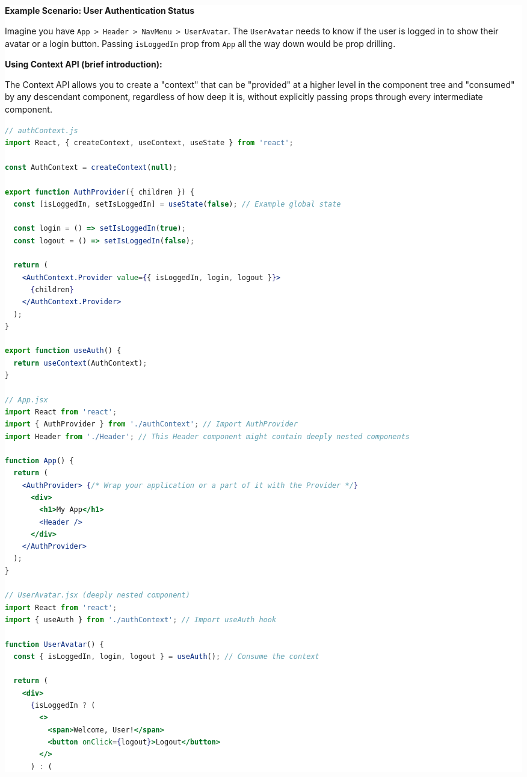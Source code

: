**Example Scenario: User Authentication Status**

Imagine you have `App > Header > NavMenu > UserAvatar`. The `UserAvatar` needs to know if the user is logged in to show their avatar or a login button. Passing `isLoggedIn` prop from `App` all the way down would be prop drilling.

**Using Context API (brief introduction):**

The Context API allows you to create a "context" that can be "provided" at a higher level in the component tree and "consumed" by any descendant component, regardless of how deep it is, without explicitly passing props through every intermediate component.

```jsx
// authContext.js
import React, { createContext, useContext, useState } from 'react';

const AuthContext = createContext(null);

export function AuthProvider({ children }) {
  const [isLoggedIn, setIsLoggedIn] = useState(false); // Example global state

  const login = () => setIsLoggedIn(true);
  const logout = () => setIsLoggedIn(false);

  return (
    <AuthContext.Provider value={{ isLoggedIn, login, logout }}>
      {children}
    </AuthContext.Provider>
  );
}

export function useAuth() {
  return useContext(AuthContext);
}

// App.jsx
import React from 'react';
import { AuthProvider } from './authContext'; // Import AuthProvider
import Header from './Header'; // This Header component might contain deeply nested components

function App() {
  return (
    <AuthProvider> {/* Wrap your application or a part of it with the Provider */}
      <div>
        <h1>My App</h1>
        <Header />
      </div>
    </AuthProvider>
  );
}

// UserAvatar.jsx (deeply nested component)
import React from 'react';
import { useAuth } from './authContext'; // Import useAuth hook

function UserAvatar() {
  const { isLoggedIn, login, logout } = useAuth(); // Consume the context

  return (
    <div>
      {isLoggedIn ? (
        <>
          <span>Welcome, User!</span>
          <button onClick={logout}>Logout</button>
        </>
      ) : (
```